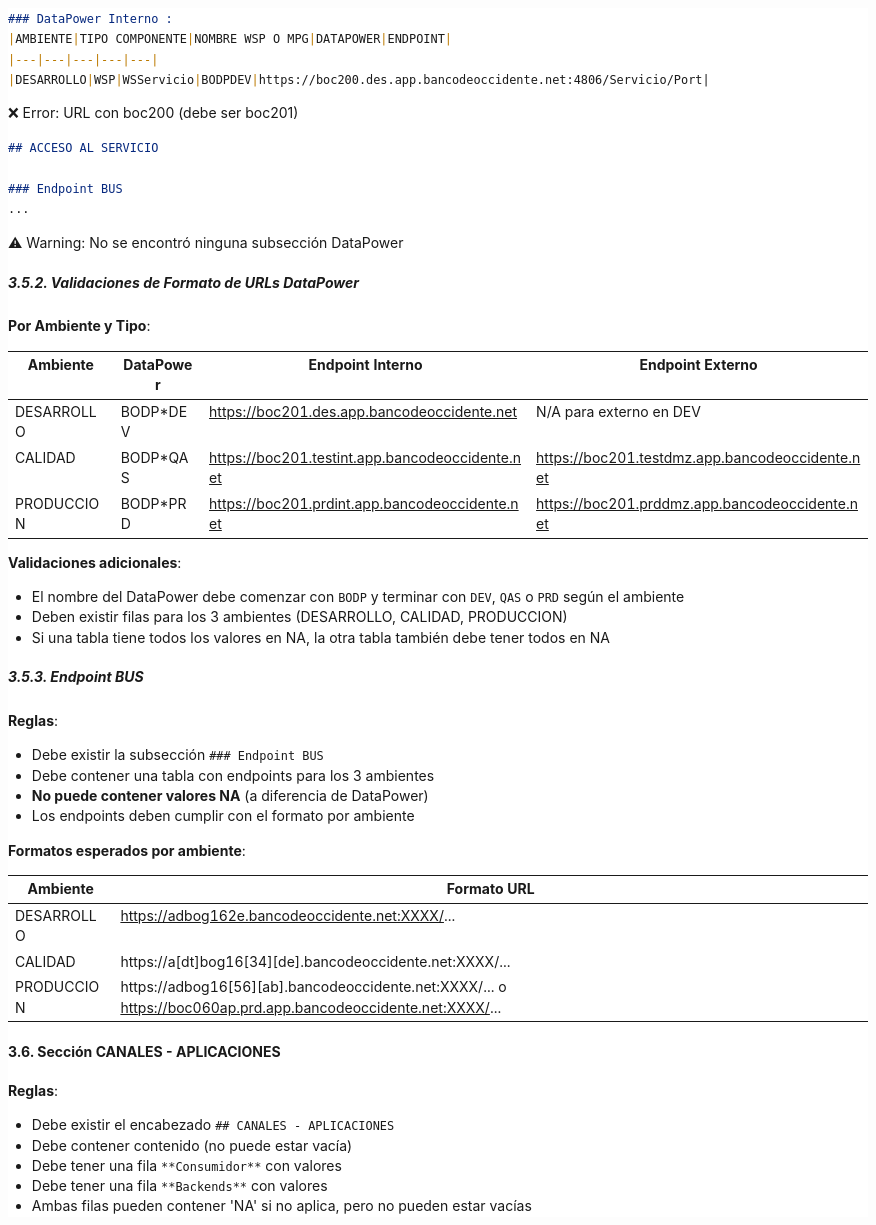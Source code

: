 ```markdown
### DataPower Interno :
|AMBIENTE|TIPO COMPONENTE|NOMBRE WSP O MPG|DATAPOWER|ENDPOINT|
|---|---|---|---|---|
|DESARROLLO|WSP|WSServicio|BODPDEV|https://boc200.des.app.bancodeoccidente.net:4806/Servicio/Port|
```
❌ Error: URL con boc200 (debe ser boc201)

```markdown
## ACCESO AL SERVICIO

### Endpoint BUS
...
```
⚠️ Warning: No se encontró ninguna subsección DataPower

##### 3.5.2. Validaciones de Formato de URLs DataPower

**Por Ambiente y Tipo**:

| Ambiente | DataPower | Endpoint Interno | Endpoint Externo |
|----------|-----------|------------------|------------------|
| DESARROLLO | BODP*DEV | https://boc201.des.app.bancodeoccidente.net | N/A para externo en DEV |
| CALIDAD | BODP*QAS | https://boc201.testint.app.bancodeoccidente.net | https://boc201.testdmz.app.bancodeoccidente.net |
| PRODUCCION | BODP*PRD | https://boc201.prdint.app.bancodeoccidente.net | https://boc201.prddmz.app.bancodeoccidente.net |

**Validaciones adicionales**:
- El nombre del DataPower debe comenzar con `BODP` y terminar con `DEV`, `QAS` o `PRD` según el ambiente
- Deben existir filas para los 3 ambientes (DESARROLLO, CALIDAD, PRODUCCION)
- Si una tabla tiene todos los valores en NA, la otra tabla también debe tener todos en NA

##### 3.5.3. Endpoint BUS

**Reglas**:
- Debe existir la subsección `### Endpoint BUS`
- Debe contener una tabla con endpoints para los 3 ambientes
- **No puede contener valores NA** (a diferencia de DataPower)
- Los endpoints deben cumplir con el formato por ambiente

**Formatos esperados por ambiente**:

| Ambiente | Formato URL |
|----------|-------------|
| DESARROLLO | https://adbog162e.bancodeoccidente.net:XXXX/... |
| CALIDAD | https://a[dt]bog16[34][de].bancodeoccidente.net:XXXX/... |
| PRODUCCION | https://adbog16[56][ab].bancodeoccidente.net:XXXX/... o https://boc060ap.prd.app.bancodeoccidente.net:XXXX/... |

#### 3.6. Sección CANALES - APLICACIONES

**Reglas**:
- Debe existir el encabezado `## CANALES - APLICACIONES`
- Debe contener contenido (no puede estar vacía)
- Debe tener una fila `**Consumidor**` con valores
- Debe tener una fila `**Backends**` con valores
- Ambas filas pueden contener 'NA' si no aplica, pero no pueden estar vacías

